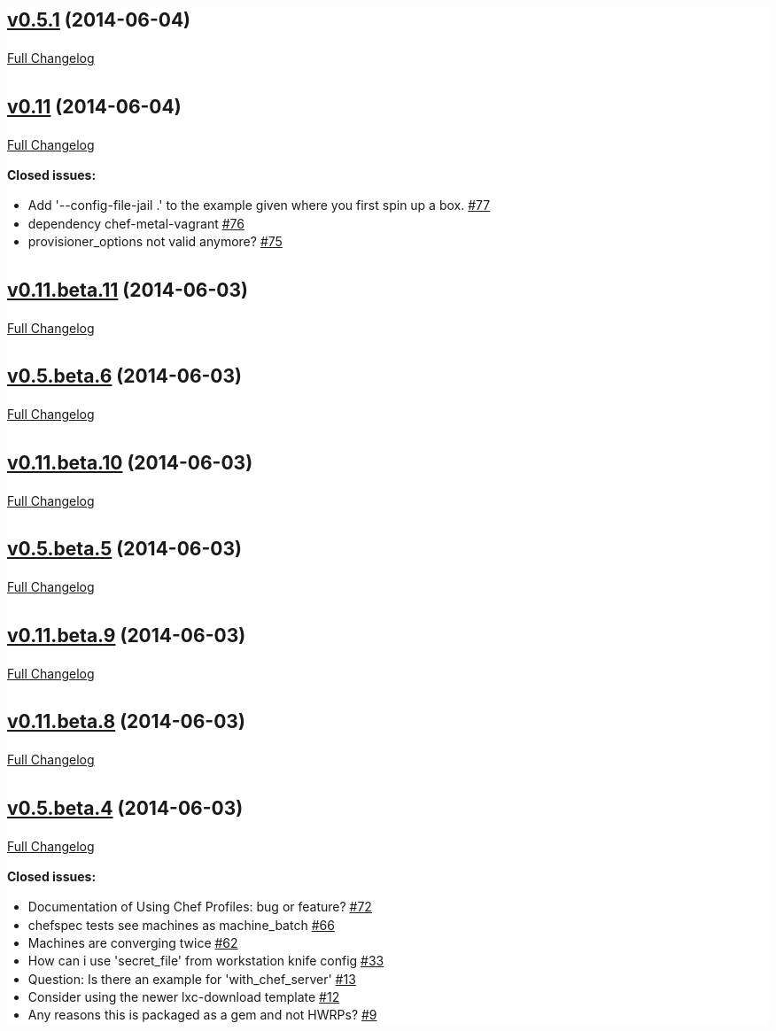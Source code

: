 ## [v0.5.1](https://github.com/chef/chef-provisioning/tree/v0.5.1) (2014-06-04)
[Full Changelog](https://github.com/chef/chef-provisioning/compare/v0.11...v0.5.1)

## [v0.11](https://github.com/chef/chef-provisioning/tree/v0.11) (2014-06-04)
[Full Changelog](https://github.com/chef/chef-provisioning/compare/v0.11.beta.11...v0.11)

**Closed issues:**

- Add '--config-file-jail .' to the example given where you first spin up a box. [\#77](https://github.com/chef/chef-provisioning/issues/77)
- dependency chef-metal-vagrant [\#76](https://github.com/chef/chef-provisioning/issues/76)
- provisioner\_options not valid anymore? [\#75](https://github.com/chef/chef-provisioning/issues/75)

## [v0.11.beta.11](https://github.com/chef/chef-provisioning/tree/v0.11.beta.11) (2014-06-03)
[Full Changelog](https://github.com/chef/chef-provisioning/compare/v0.5.beta.6...v0.11.beta.11)

## [v0.5.beta.6](https://github.com/chef/chef-provisioning/tree/v0.5.beta.6) (2014-06-03)
[Full Changelog](https://github.com/chef/chef-provisioning/compare/v0.11.beta.10...v0.5.beta.6)

## [v0.11.beta.10](https://github.com/chef/chef-provisioning/tree/v0.11.beta.10) (2014-06-03)
[Full Changelog](https://github.com/chef/chef-provisioning/compare/v0.5.beta.5...v0.11.beta.10)

## [v0.5.beta.5](https://github.com/chef/chef-provisioning/tree/v0.5.beta.5) (2014-06-03)
[Full Changelog](https://github.com/chef/chef-provisioning/compare/v0.11.beta.9...v0.5.beta.5)

## [v0.11.beta.9](https://github.com/chef/chef-provisioning/tree/v0.11.beta.9) (2014-06-03)
[Full Changelog](https://github.com/chef/chef-provisioning/compare/v0.11.beta.8...v0.11.beta.9)

## [v0.11.beta.8](https://github.com/chef/chef-provisioning/tree/v0.11.beta.8) (2014-06-03)
[Full Changelog](https://github.com/chef/chef-provisioning/compare/v0.5.beta.4...v0.11.beta.8)

## [v0.5.beta.4](https://github.com/chef/chef-provisioning/tree/v0.5.beta.4) (2014-06-03)
[Full Changelog](https://github.com/chef/chef-provisioning/compare/v0.11.beta.7...v0.5.beta.4)

**Closed issues:**

- Documentation of Using Chef Profiles: bug or feature? [\#72](https://github.com/chef/chef-provisioning/issues/72)
- chefspec tests see machines as machine\_batch [\#66](https://github.com/chef/chef-provisioning/issues/66)
- Machines are converging twice [\#62](https://github.com/chef/chef-provisioning/issues/62)
- How can i use 'secret\_file' from workstation knife config [\#33](https://github.com/chef/chef-provisioning/issues/33)
- Question: Is there an example for 'with\_chef\_server' [\#13](https://github.com/chef/chef-provisioning/issues/13)
- Consider using the newer lxc-download template [\#12](https://github.com/chef/chef-provisioning/issues/12)
- Any reasons this is packaged as a gem and not HWRPs? [\#9](https://github.com/chef/chef-provisioning/issues/9)